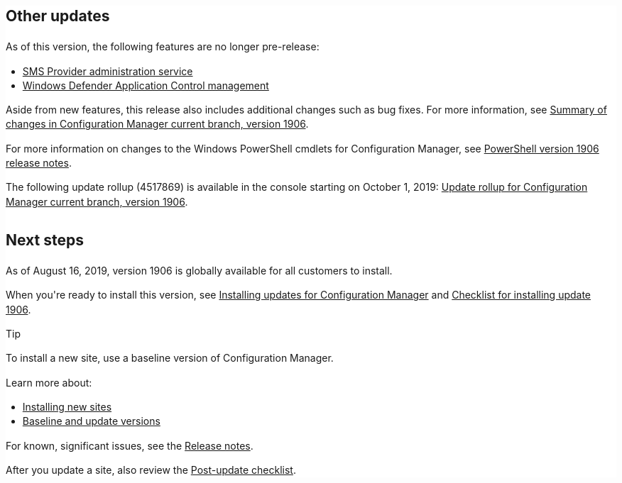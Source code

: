 
## Other updates

As of this version, the following features are no longer pre-release:

- [SMS Provider administration service](../hierarchy/plan-for-the-sms-provider.md#administration-service)
- [Windows Defender Application Control management](../../../protect/deploy-use/use-device-guard-with-configuration-manager.md)

Aside from new features, this release also includes additional changes such as bug fixes. For more information, see [Summary of changes in Configuration Manager current branch, version 1906](https://support.microsoft.com/help/4514258).

For more information on changes to the Windows PowerShell cmdlets for Configuration Manager, see [PowerShell version 1906 release notes](/powershell/sccm/1906-release-notes).

The following update rollup (4517869) is available in the console starting on October 1, 2019: [Update rollup for Configuration Manager current branch, version 1906](https://support.microsoft.com/help/4517869).




## Next steps


As of August 16, 2019, version 1906 is globally available for all customers to install.

When you're ready to install this version, see [Installing updates for Configuration Manager](../../servers/manage/updates.md) and [Checklist for installing update 1906](../../servers/manage/checklist-for-installing-update-1906.md).

> [!TIP]  
> To install a new site, use a baseline version of Configuration Manager.  
>
> Learn more about:
>
> - [Installing new sites](../../servers/deploy/install/installing-sites.md)  
> - [Baseline and update versions](../../servers/manage/updates.md#bkmk_Baselines)  

For known, significant issues, see the [Release notes](../../servers/deploy/install/release-notes.md).

After you update a site, also review the [Post-update checklist](../../servers/manage/checklist-for-installing-update-1906.md#post-update-checklist).

